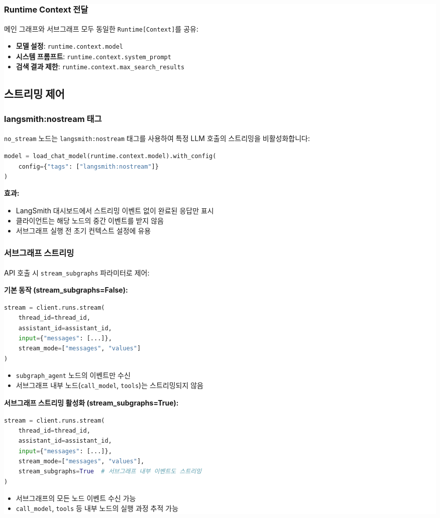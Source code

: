 ### Runtime Context 전달

메인 그래프와 서브그래프 모두 동일한 `Runtime[Context]`를 공유:

- **모델 설정**: `runtime.context.model`
- **시스템 프롬프트**: `runtime.context.system_prompt`
- **검색 결과 제한**: `runtime.context.max_search_results`

## 스트리밍 제어

### langsmith:nostream 태그

`no_stream` 노드는 `langsmith:nostream` 태그를 사용하여 특정 LLM 호출의 스트리밍을 비활성화합니다:

```python
model = load_chat_model(runtime.context.model).with_config(
    config={"tags": ["langsmith:nostream"]}
)
```

**효과:**
- LangSmith 대시보드에서 스트리밍 이벤트 없이 완료된 응답만 표시
- 클라이언트는 해당 노드의 중간 이벤트를 받지 않음
- 서브그래프 실행 전 초기 컨텍스트 설정에 유용

### 서브그래프 스트리밍

API 호출 시 `stream_subgraphs` 파라미터로 제어:

**기본 동작 (stream_subgraphs=False):**
```python
stream = client.runs.stream(
    thread_id=thread_id,
    assistant_id=assistant_id,
    input={"messages": [...]},
    stream_mode=["messages", "values"]
)
```
- `subgraph_agent` 노드의 이벤트만 수신
- 서브그래프 내부 노드(`call_model`, `tools`)는 스트리밍되지 않음

**서브그래프 스트리밍 활성화 (stream_subgraphs=True):**
```python
stream = client.runs.stream(
    thread_id=thread_id,
    assistant_id=assistant_id,
    input={"messages": [...]},
    stream_mode=["messages", "values"],
    stream_subgraphs=True  # 서브그래프 내부 이벤트도 스트리밍
)
```
- 서브그래프의 모든 노드 이벤트 수신 가능
- `call_model`, `tools` 등 내부 노드의 실행 과정 추적 가능
